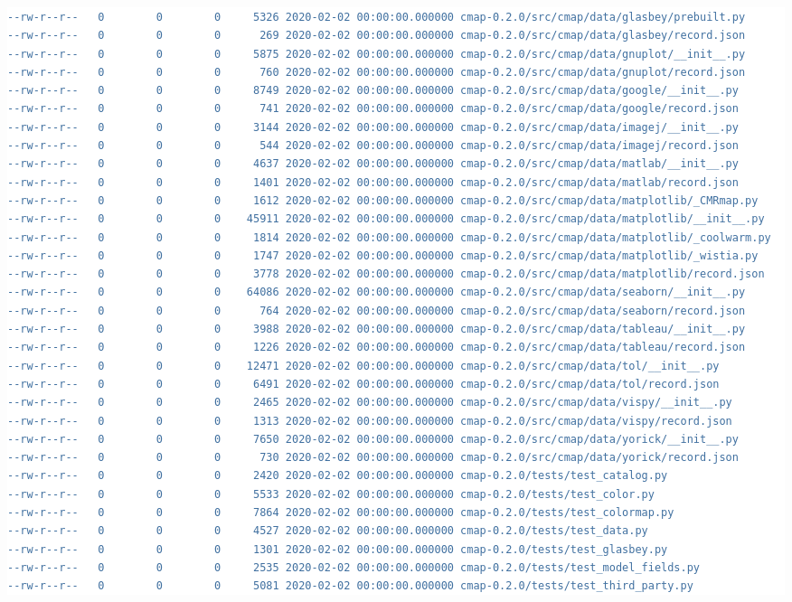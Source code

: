 ```diff
--rw-r--r--   0        0        0     5326 2020-02-02 00:00:00.000000 cmap-0.2.0/src/cmap/data/glasbey/prebuilt.py
--rw-r--r--   0        0        0      269 2020-02-02 00:00:00.000000 cmap-0.2.0/src/cmap/data/glasbey/record.json
--rw-r--r--   0        0        0     5875 2020-02-02 00:00:00.000000 cmap-0.2.0/src/cmap/data/gnuplot/__init__.py
--rw-r--r--   0        0        0      760 2020-02-02 00:00:00.000000 cmap-0.2.0/src/cmap/data/gnuplot/record.json
--rw-r--r--   0        0        0     8749 2020-02-02 00:00:00.000000 cmap-0.2.0/src/cmap/data/google/__init__.py
--rw-r--r--   0        0        0      741 2020-02-02 00:00:00.000000 cmap-0.2.0/src/cmap/data/google/record.json
--rw-r--r--   0        0        0     3144 2020-02-02 00:00:00.000000 cmap-0.2.0/src/cmap/data/imagej/__init__.py
--rw-r--r--   0        0        0      544 2020-02-02 00:00:00.000000 cmap-0.2.0/src/cmap/data/imagej/record.json
--rw-r--r--   0        0        0     4637 2020-02-02 00:00:00.000000 cmap-0.2.0/src/cmap/data/matlab/__init__.py
--rw-r--r--   0        0        0     1401 2020-02-02 00:00:00.000000 cmap-0.2.0/src/cmap/data/matlab/record.json
--rw-r--r--   0        0        0     1612 2020-02-02 00:00:00.000000 cmap-0.2.0/src/cmap/data/matplotlib/_CMRmap.py
--rw-r--r--   0        0        0    45911 2020-02-02 00:00:00.000000 cmap-0.2.0/src/cmap/data/matplotlib/__init__.py
--rw-r--r--   0        0        0     1814 2020-02-02 00:00:00.000000 cmap-0.2.0/src/cmap/data/matplotlib/_coolwarm.py
--rw-r--r--   0        0        0     1747 2020-02-02 00:00:00.000000 cmap-0.2.0/src/cmap/data/matplotlib/_wistia.py
--rw-r--r--   0        0        0     3778 2020-02-02 00:00:00.000000 cmap-0.2.0/src/cmap/data/matplotlib/record.json
--rw-r--r--   0        0        0    64086 2020-02-02 00:00:00.000000 cmap-0.2.0/src/cmap/data/seaborn/__init__.py
--rw-r--r--   0        0        0      764 2020-02-02 00:00:00.000000 cmap-0.2.0/src/cmap/data/seaborn/record.json
--rw-r--r--   0        0        0     3988 2020-02-02 00:00:00.000000 cmap-0.2.0/src/cmap/data/tableau/__init__.py
--rw-r--r--   0        0        0     1226 2020-02-02 00:00:00.000000 cmap-0.2.0/src/cmap/data/tableau/record.json
--rw-r--r--   0        0        0    12471 2020-02-02 00:00:00.000000 cmap-0.2.0/src/cmap/data/tol/__init__.py
--rw-r--r--   0        0        0     6491 2020-02-02 00:00:00.000000 cmap-0.2.0/src/cmap/data/tol/record.json
--rw-r--r--   0        0        0     2465 2020-02-02 00:00:00.000000 cmap-0.2.0/src/cmap/data/vispy/__init__.py
--rw-r--r--   0        0        0     1313 2020-02-02 00:00:00.000000 cmap-0.2.0/src/cmap/data/vispy/record.json
--rw-r--r--   0        0        0     7650 2020-02-02 00:00:00.000000 cmap-0.2.0/src/cmap/data/yorick/__init__.py
--rw-r--r--   0        0        0      730 2020-02-02 00:00:00.000000 cmap-0.2.0/src/cmap/data/yorick/record.json
--rw-r--r--   0        0        0     2420 2020-02-02 00:00:00.000000 cmap-0.2.0/tests/test_catalog.py
--rw-r--r--   0        0        0     5533 2020-02-02 00:00:00.000000 cmap-0.2.0/tests/test_color.py
--rw-r--r--   0        0        0     7864 2020-02-02 00:00:00.000000 cmap-0.2.0/tests/test_colormap.py
--rw-r--r--   0        0        0     4527 2020-02-02 00:00:00.000000 cmap-0.2.0/tests/test_data.py
--rw-r--r--   0        0        0     1301 2020-02-02 00:00:00.000000 cmap-0.2.0/tests/test_glasbey.py
--rw-r--r--   0        0        0     2535 2020-02-02 00:00:00.000000 cmap-0.2.0/tests/test_model_fields.py
--rw-r--r--   0        0        0     5081 2020-02-02 00:00:00.000000 cmap-0.2.0/tests/test_third_party.py
```